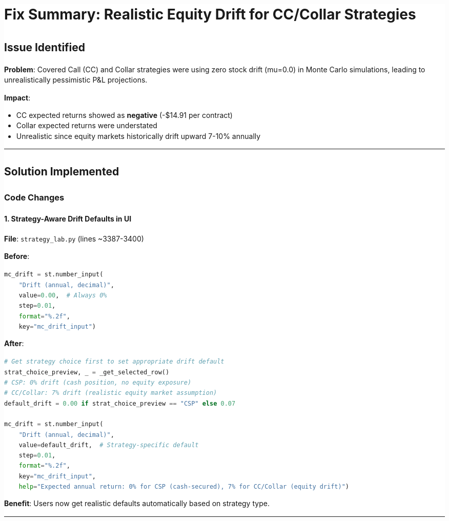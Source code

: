 # Fix Summary: Realistic Equity Drift for CC/Collar Strategies

## Issue Identified
**Problem**: Covered Call (CC) and Collar strategies were using zero stock drift (mu=0.0) in Monte Carlo simulations, leading to unrealistically pessimistic P&L projections.

**Impact**:
- CC expected returns showed as **negative** (-$14.91 per contract)
- Collar expected returns were understated
- Unrealistic since equity markets historically drift upward 7-10% annually

---

## Solution Implemented

### Code Changes

#### 1. Strategy-Aware Drift Defaults in UI
**File**: `strategy_lab.py` (lines ~3387-3400)

**Before**:
```python
mc_drift = st.number_input(
    "Drift (annual, decimal)", 
    value=0.00,  # Always 0%
    step=0.01, 
    format="%.2f", 
    key="mc_drift_input")
```

**After**:
```python
# Get strategy choice first to set appropriate drift default
strat_choice_preview, _ = _get_selected_row()
# CSP: 0% drift (cash position, no equity exposure)
# CC/Collar: 7% drift (realistic equity market assumption)
default_drift = 0.00 if strat_choice_preview == "CSP" else 0.07

mc_drift = st.number_input(
    "Drift (annual, decimal)", 
    value=default_drift,  # Strategy-specific default
    step=0.01, 
    format="%.2f", 
    key="mc_drift_input",
    help="Expected annual return: 0% for CSP (cash-secured), 7% for CC/Collar (equity drift)")
```

**Benefit**: Users now get realistic defaults automatically based on strategy type.

---
